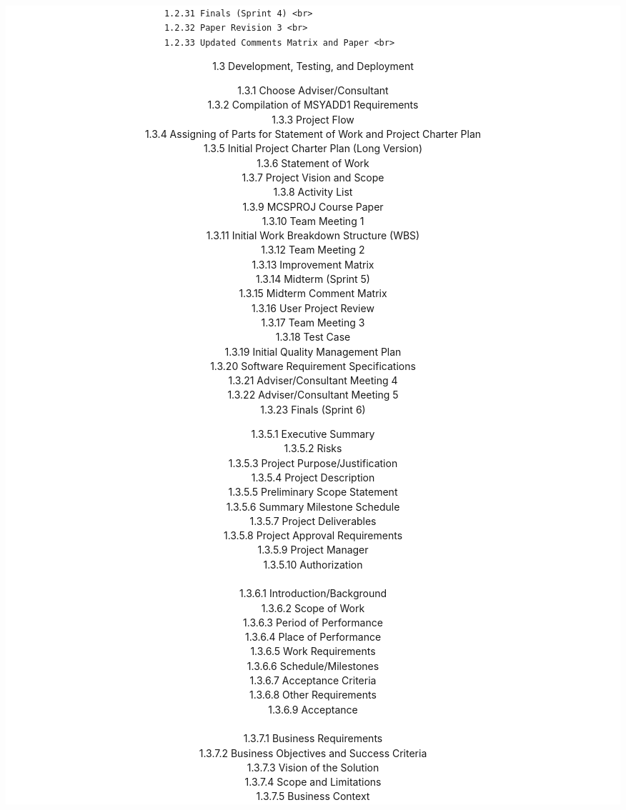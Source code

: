                                    1.2.31 Finals (Sprint 4) <br>
                                   1.2.32 Paper Revision 3 <br>
                                   1.2.33 Updated Comments Matrix and Paper <br>
 </p></td>
 <td><p style="text-align:center;"></p></td>
 </tr>

 <tr>
 <td><p style="text-align:center;"></p></td>
 <td><p style="text-align:center;">1.3 Development, Testing, and Deployment</p></td>
 <td><p style="text-align:center;">1.3.1 Choose Adviser/Consultant <br> 
                                   1.3.2 Compilation of MSYADD1 Requirements <br>
                                   1.3.3 Project Flow <br>
                                   1.3.4 Assigning of Parts for Statement of Work and Project Charter Plan <br>
                                   1.3.5 Initial Project Charter Plan (Long Version) <br>
                                   1.3.6 Statement of Work <br>
                                   1.3.7 Project Vision and Scope <br>
                                   1.3.8 Activity List <br>
                                   1.3.9 MCSPROJ Course Paper <br>
                                   1.3.10 Team Meeting 1 <br>
                                   1.3.11 Initial Work Breakdown Structure (WBS) <br>
                                   1.3.12 Team Meeting 2 <br>
                                   1.3.13 Improvement Matrix <br>
                                   1.3.14 Midterm (Sprint 5) <br>
                                   1.3.15 Midterm Comment Matrix <br>
                                   1.3.16 User Project Review <br>
                                   1.3.17 Team Meeting 3 <br>
                                   1.3.18 Test Case <br>
                                   1.3.19 Initial Quality Management Plan <br>
                                   1.3.20 Software Requirement Specifications <br>
                                   1.3.21 Adviser/Consultant Meeting 4 <br>
                                   1.3.22 Adviser/Consultant Meeting 5 <br>
                                   1.3.23 Finals (Sprint 6) <br>
  </p></td>
  <td><p style="text-align:center;">1.3.5.1 Executive Summary <br> 
                                   1.3.5.2 Risks <br>
                                   1.3.5.3 Project Purpose/Justification <br>
                                   1.3.5.4 Project Description <br>
                                   1.3.5.5 Preliminary Scope Statement <br>
                                   1.3.5.6 Summary Milestone Schedule <br>
                                   1.3.5.7 Project Deliverables <br>
                                   1.3.5.8 Project Approval Requirements <br>
                                   1.3.5.9 Project Manager <br>
                                   1.3.5.10 Authorization <br> <br>
                                   1.3.6.1 Introduction/Background <br>
                                   1.3.6.2 Scope of Work <br>
                                   1.3.6.3 Period of Performance <br>
                                   1.3.6.4 Place of Performance <br>
                                   1.3.6.5 Work Requirements<br>
                                   1.3.6.6 Schedule/Milestones <br>
                                   1.3.6.7 Acceptance Criteria <br>
                                   1.3.6.8 Other Requirements <br>
                                   1.3.6.9 Acceptance <br> <br>
                                   1.3.7.1 Business Requirements <br>
                                   1.3.7.2 Business Objectives and Success Criteria <br>
                                   1.3.7.3 Vision of the Solution <br>
                                   1.3.7.4 Scope and Limitations <br>
                                   1.3.7.5 Business Context <br>
 </p></td>
 </tr>
